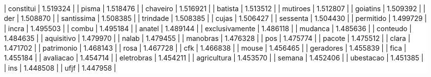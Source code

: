 | constitui | 1.519324 |
| pisma | 1.518476 |
| chaveiro | 1.516921 |
| batista | 1.513512 |
| mutiroes | 1.512807 |
| goiatins | 1.509392 |
| der | 1.508870 |
| santissima | 1.508385 |
| trindade | 1.508385 |
| cujas | 1.506427 |
| sessenta | 1.504430 |
| permitido | 1.499729 |
| incra | 1.495503 |
| combu | 1.495184 |
| anatel | 1.489144 |
| exclusivamente | 1.486118 |
| mudanca | 1.485636 |
| conteudo | 1.484635 |
| aquisitivo | 1.479970 |
| nalab | 1.479455 |
| manobras | 1.476328 |
| pos | 1.475774 |
| pacote | 1.475512 |
| clara | 1.471702 |
| patrimonio | 1.468143 |
| rosa | 1.467728 |
| cfk | 1.466838 |
| mouse | 1.456465 |
| geradores | 1.455839 |
| fica | 1.455184 |
| avaliacao | 1.454714 |
| eletrobras | 1.454211 |
| agricultura | 1.453570 |
| semana | 1.452406 |
| ubestacao | 1.451385 |
| ins | 1.448508 |
| ufjf | 1.447958 |
